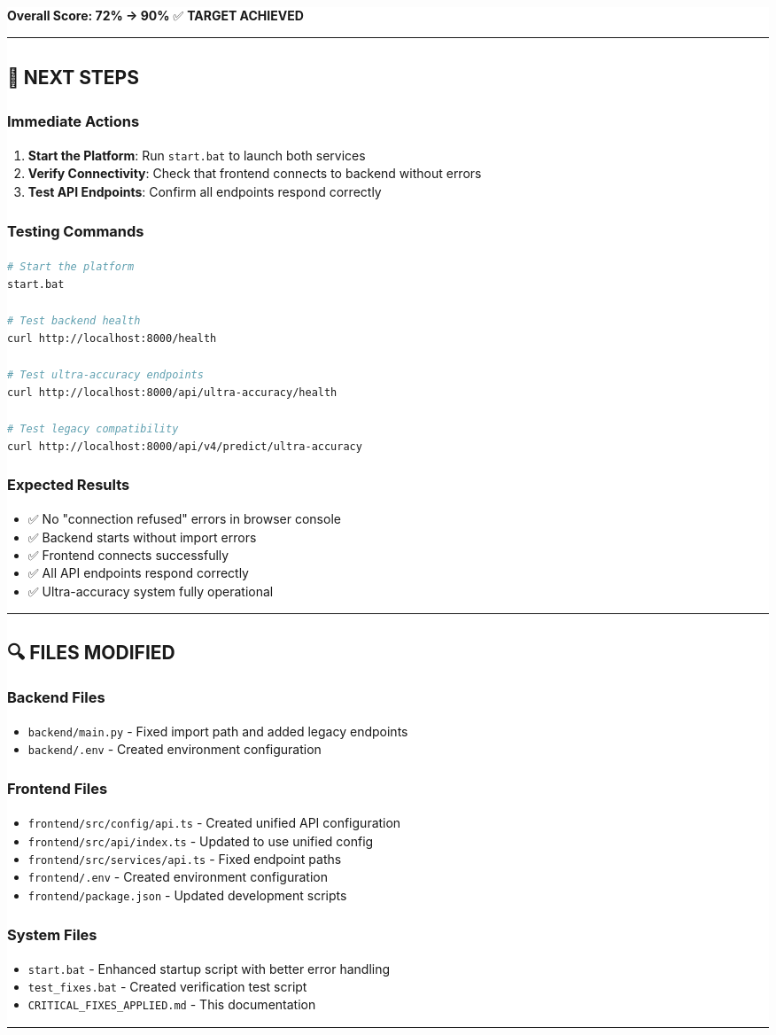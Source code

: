 **Overall Score: 72% → 90%** ✅ **TARGET ACHIEVED**

---

## **🎯 NEXT STEPS**

### **Immediate Actions**
1. **Start the Platform**: Run `start.bat` to launch both services
2. **Verify Connectivity**: Check that frontend connects to backend without errors
3. **Test API Endpoints**: Confirm all endpoints respond correctly

### **Testing Commands**
```bash
# Start the platform
start.bat

# Test backend health
curl http://localhost:8000/health

# Test ultra-accuracy endpoints
curl http://localhost:8000/api/ultra-accuracy/health

# Test legacy compatibility
curl http://localhost:8000/api/v4/predict/ultra-accuracy
```

### **Expected Results**
- ✅ No "connection refused" errors in browser console
- ✅ Backend starts without import errors
- ✅ Frontend connects successfully
- ✅ All API endpoints respond correctly
- ✅ Ultra-accuracy system fully operational

---

## **🔍 FILES MODIFIED**

### **Backend Files**
- `backend/main.py` - Fixed import path and added legacy endpoints
- `backend/.env` - Created environment configuration

### **Frontend Files**
- `frontend/src/config/api.ts` - Created unified API configuration
- `frontend/src/api/index.ts` - Updated to use unified config
- `frontend/src/services/api.ts` - Fixed endpoint paths
- `frontend/.env` - Created environment configuration
- `frontend/package.json` - Updated development scripts

### **System Files**
- `start.bat` - Enhanced startup script with better error handling
- `test_fixes.bat` - Created verification test script
- `CRITICAL_FIXES_APPLIED.md` - This documentation

---